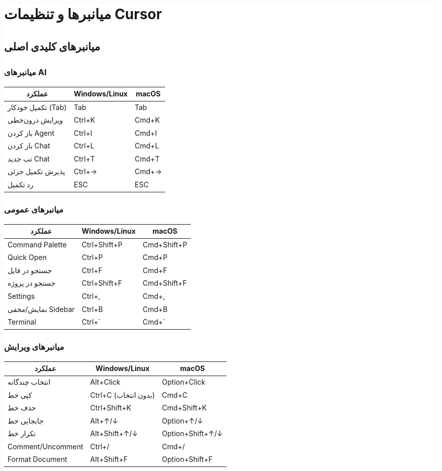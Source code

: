 # میانبرها و تنظیمات Cursor

## میانبرهای کلیدی اصلی

### میانبرهای AI

| عملکرد | Windows/Linux | macOS |
|--------|---------------|--------|
| تکمیل خودکار (Tab) | Tab | Tab |
| ویرایش درون‌خطی | Ctrl+K | Cmd+K |
| باز کردن Agent | Ctrl+I | Cmd+I |
| باز کردن Chat | Ctrl+L | Cmd+L |
| تب جدید Chat | Ctrl+T | Cmd+T |
| پذیرش تکمیل جزئی | Ctrl+→ | Cmd+→ |
| رد تکمیل | ESC | ESC |

### میانبرهای عمومی

| عملکرد | Windows/Linux | macOS |
|--------|---------------|--------|
| Command Palette | Ctrl+Shift+P | Cmd+Shift+P |
| Quick Open | Ctrl+P | Cmd+P |
| جستجو در فایل | Ctrl+F | Cmd+F |
| جستجو در پروژه | Ctrl+Shift+F | Cmd+Shift+F |
| Settings | Ctrl+, | Cmd+, |
| نمایش/مخفی Sidebar | Ctrl+B | Cmd+B |
| Terminal | Ctrl+` | Cmd+` |

### میانبرهای ویرایش

| عملکرد | Windows/Linux | macOS |
|--------|---------------|--------|
| انتخاب چندگانه | Alt+Click | Option+Click |
| کپی خط | Ctrl+C (بدون انتخاب) | Cmd+C |
| حذف خط | Ctrl+Shift+K | Cmd+Shift+K |
| جابجایی خط | Alt+↑/↓ | Option+↑/↓ |
| تکرار خط | Alt+Shift+↑/↓ | Option+Shift+↑/↓ |
| Comment/Uncomment | Ctrl+/ | Cmd+/ |
| Format Document | Alt+Shift+F | Option+Shift+F |
